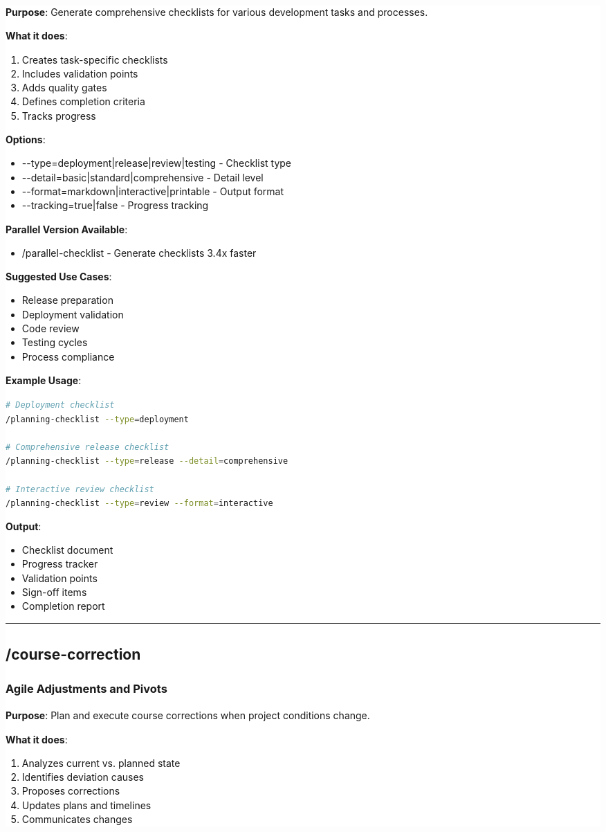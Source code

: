 **Purpose**: Generate comprehensive checklists for various development tasks and processes.

**What it does**:
1. Creates task-specific checklists
2. Includes validation points
3. Adds quality gates
4. Defines completion criteria
5. Tracks progress

**Options**:
- --type=deployment|release|review|testing - Checklist type
- --detail=basic|standard|comprehensive - Detail level
- --format=markdown|interactive|printable - Output format
- --tracking=true|false - Progress tracking

**Parallel Version Available**:
- /parallel-checklist - Generate checklists 3.4x faster

**Suggested Use Cases**:
- Release preparation
- Deployment validation
- Code review
- Testing cycles
- Process compliance

**Example Usage**:
```bash
# Deployment checklist
/planning-checklist --type=deployment

# Comprehensive release checklist
/planning-checklist --type=release --detail=comprehensive

# Interactive review checklist
/planning-checklist --type=review --format=interactive
```

**Output**:
- Checklist document
- Progress tracker
- Validation points
- Sign-off items
- Completion report

---

## /course-correction
### Agile Adjustments and Pivots

**Purpose**: Plan and execute course corrections when project conditions change.

**What it does**:
1. Analyzes current vs. planned state
2. Identifies deviation causes
3. Proposes corrections
4. Updates plans and timelines
5. Communicates changes
